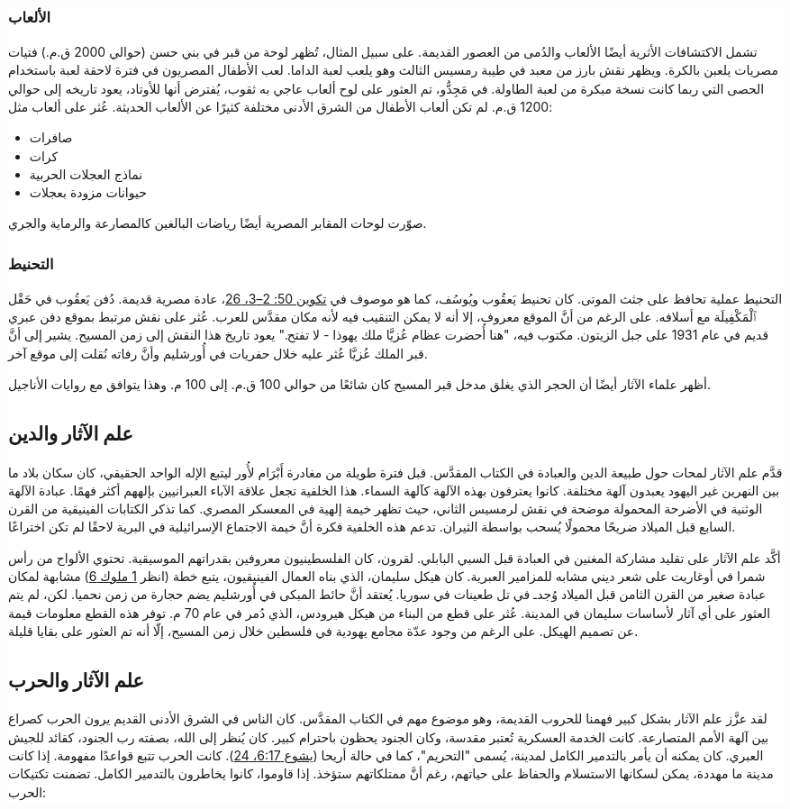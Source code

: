 ### الألعاب

تشمل الاكتشافات الأثرية أيضًا الألعاب والدُمى من العصور القديمة. على سبيل المثال، تُظهر لوحة من قبر في بني حسن (حوالي 2000 ق.م.) فتيات مصريات يلعبن بالكرة. ويظهر نقش بارز من معبد في طيبة رمسيس الثالث وهو يلعب لعبة الداما. لعب الأطفال المصريون في فترة لاحقة لعبة باستخدام الحصى التي ربما كانت نسخة مبكرة من لعبة الطاولة. في مَجِدُّو، تم العثور على لوح ألعاب عاجي به ثقوب، يُفترض أنها للأوتاد، يعود تاريخه إلى حوالي 1200 ق.م. لم تكن ألعاب الأطفال من الشرق الأدنى مختلفة كثيرًا عن الألعاب الحديثة. عُثر على ألعاب مثل:

* صافرات
* كرات
* نماذج العجلات الحربية
* حيوانات مزودة بعجلات

صوّرت لوحات المقابر المصرية أيضًا رياضات البالغين كالمصارعة والرماية والجري.

### التحنيط

التحنيط عملية تحافظ على جثث الموتى. كان تحنيط يَعقُوب ويُوسُف، كما هو موصوف في [تكوين 50: 2–3، 26](https://ref.ly/Gen50:2-Gen50:3)، عادة مصرية قديمة. دُفن يَعقُوب في حَقْل ٱلْمَكْفِيلَة مع أسلافه. على الرغم من أنَّ الموقع معروف، إلا أنه لا يمكن التنقيب فيه لأنه مكان مقدَّس للعرب. عُثر على نقش مرتبط بموقع دفن عبري قديم في عام 1931 على جبل الزيتون. مكتوب فيه، "هنا أُحضرت عظام عُزيَّا ملك يهوذا \- لا تفتح." يعود تاريخ هذا النقش إلى زمن المسيح. يشير إلى أنَّ قبر الملك عُزيَّا عُثر عليه خلال حفريات في أُورشليم وأنَّ رفاته نُقلت إلى موقع آخر.

أظهر علماء الآثار أيضًا أن الحجر الذي يغلق مدخل قبر المسيح كان شائعًا من حوالي 100 ق.م. إلى 100 م. وهذا يتوافق مع روايات الأناجيل.

علم الآثار والدين
-----------------

قدَّم علم الآثار لمحات حول طبيعة الدين والعبادة في الكتاب المقدَّس. قبل فترة طويلة من مغادرة أَبْرَام لأُور ليتبع الإله الواحد الحقيقي، كان سكان بلاد ما بين النهرين غير اليهود يعبدون آلهة مختلفة. كانوا يعترفون بهذه الآلهة كآلهة السماء. هذا الخلفية تجعل علاقة الآباء العبرانيين بإلههم أكثر فهمًا. عبادة الآلهة الوثنية في الأضرحة المحمولة موضحة في نقش لرمسيس الثاني، حيث تظهر خيمة إلهية في المعسكر المصري. كما تذكر الكتابات الفينيقية من القرن السابع قبل الميلاد ضريحًا محمولًا يُسحب بواسطة الثيران. تدعم هذه الخلفية فكرة أنَّ خيمة الاجتماع الإسرائيلية في البرية لاحقًا لم تكن اختراعًا.

أكَّد علم الآثار على تقليد مشاركة المغنين في العبادة قبل السبي البابلي. لقرون، كان الفلسطينيون معروفين بقدراتهم الموسيقية. تحتوي الألواح من رأس شمرا في أوغاريت على شعر ديني مشابه للمزامير العبرية. كان هيكل سليمان، الذي بناه العمال الفينيقيون، يتبع خطة (انظر [1 ملوك 6](https://ref.ly/1Kgs6:1-1Kgs6:38)) مشابهة لمكان عبادة صغير من القرن الثامن قبل الميلاد وُجدـ في تل طعينات في سوريا. يُعتقد أنَّ حائط المبكى في أُورشليم يضم حجارة من زمن نحميا. لكن، لم يتم العثور على أي آثار لأساسات سليمان في المدينة. عُثر على قطع من البناء من هيكل هيرودس، الذي دُمر في عام 70 م. توفر هذه القطع معلومات قيمة عن تصميم الهيكل. على الرغم من وجود عدّة مجامع يهودية في فلسطين خلال زمن المسيح، إلّا أنه تم العثور على بقايا قليلة.

علم الآثار والحرب
-----------------

لقد عزَّز علم الآثار بشكل كبير فهمنا للحروب القديمة، وهو موضوع مهم في الكتاب المقدَّس. كان الناس في الشرق الأدنى القديم يرون الحرب كصراع بين آلهة الأمم المتصارعة. كانت الخدمة العسكرية تُعتبر مقدسة، وكان الجنود يحظون باحترام كبير. كان يُنظر إلى الله، بصفته رب الجنود، كقائد للجيش العبري. كان يمكنه أن يأمر بالتدمير الكامل لمدينة، يُسمى "التحريم"، كما في حالة أريحا ([يشوع 6:17، 24](https://ref.ly/Josh6:17)). كانت الحرب تتبع قواعدًا مفهومة. إذا كانت مدينة ما مهددة، يمكن لسكانها الاستسلام والحفاظ على حياتهم، رغم أنَّ ممتلكاتهم ستؤخذ. إذا قاوموا، كانوا يخاطرون بالتدمير الكامل. تضمنت تكتيكات الحرب:
